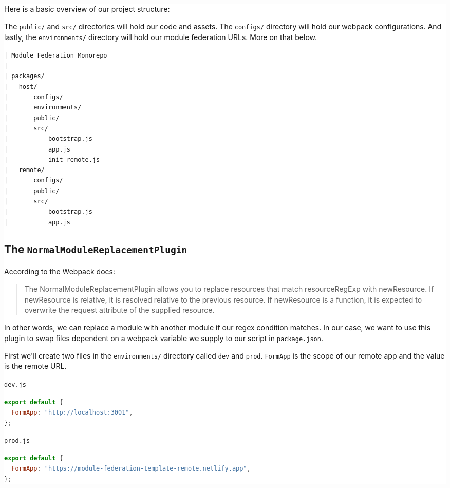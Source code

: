 Here is a basic overview of our project structure:

The `public/` and `src/` directories will hold our code and assets. The `configs/` directory will hold our webpack configurations. And lastly, the `environments/` directory will hold our module federation URLs. More on that below.

```
| Module Federation Monorepo
| -----------
| packages/
|   host/
|       configs/
|       environments/
|       public/
|       src/
|           bootstrap.js
|           app.js
|           init-remote.js
|   remote/
|       configs/
|       public/
|       src/
|           bootstrap.js
|           app.js
```

## The `NormalModuleReplacementPlugin`

According to the Webpack docs:

> The NormalModuleReplacementPlugin allows you to replace resources that match resourceRegExp with newResource. If newResource is relative, it is resolved relative to the previous resource. If newResource is a function, it is expected to overwrite the request attribute of the supplied resource.

In other words, we can replace a module with another module if our regex condition matches. In our case, we want to use this plugin to swap files dependent on a webpack variable we supply to our script in `package.json`.

First we'll create two files in the `environments/` directory called `dev` and `prod`. `FormApp` is the scope of our remote app and the value is the remote URL.

`dev.js`

```js
export default {
  FormApp: "http://localhost:3001",
};
```

`prod.js`

```js
export default {
  FormApp: "https://module-federation-template-remote.netlify.app",
};
```
